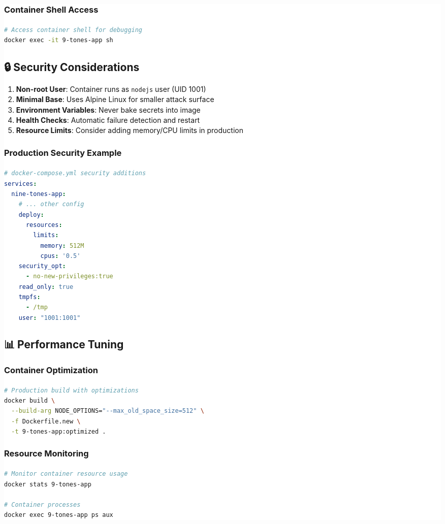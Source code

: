 ### Container Shell Access
```bash
# Access container shell for debugging
docker exec -it 9-tones-app sh
```

## 🔒 Security Considerations

1. **Non-root User**: Container runs as `nodejs` user (UID 1001)
2. **Minimal Base**: Uses Alpine Linux for smaller attack surface  
3. **Environment Variables**: Never bake secrets into image
4. **Health Checks**: Automatic failure detection and restart
5. **Resource Limits**: Consider adding memory/CPU limits in production

### Production Security Example
```yaml
# docker-compose.yml security additions
services:
  nine-tones-app:
    # ... other config
    deploy:
      resources:
        limits:
          memory: 512M
          cpus: '0.5'
    security_opt:
      - no-new-privileges:true
    read_only: true
    tmpfs:
      - /tmp
    user: "1001:1001"
```

## 📊 Performance Tuning

### Container Optimization
```bash
# Production build with optimizations
docker build \
  --build-arg NODE_OPTIONS="--max_old_space_size=512" \
  -f Dockerfile.new \
  -t 9-tones-app:optimized .
```

### Resource Monitoring
```bash
# Monitor container resource usage
docker stats 9-tones-app

# Container processes
docker exec 9-tones-app ps aux
```
